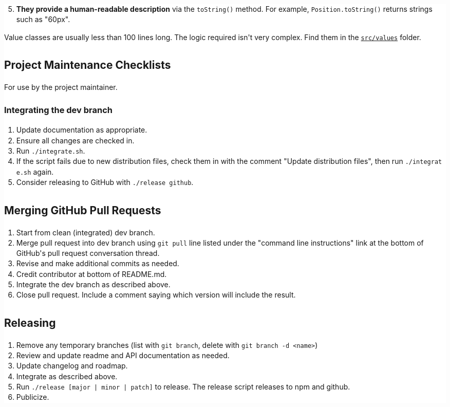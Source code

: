 5. **They provide a human-readable description** via the `toString()` method. For example, `Position.toString()` returns strings such as "60px".

Value classes are usually less than 100 lines long. The logic required isn't very complex. Find them in the [`src/values`](src/values) folder.


## Project Maintenance Checklists

For use by the project maintainer.

### Integrating the dev branch

1. Update documentation as appropriate.
2. Ensure all changes are checked in.
3. Run `./integrate.sh`.
4. If the script fails due to new distribution files, check them in with the comment "Update distribution files", then run `./integrate.sh` again.
5. Consider releasing to GitHub with `./release github`.


## Merging GitHub Pull Requests

1. Start from clean (integrated) dev branch.
2. Merge pull request into dev branch using `git pull` line listed under the "command line instructions" link at the bottom of GitHub's pull request conversation thread.
3. Revise and make additional commits as needed.
4. Credit contributor at bottom of README.md.
5. Integrate the dev branch as described above.
6. Close pull request. Include a comment saying which version will include the result.


## Releasing

1. Remove any temporary branches (list with `git branch`, delete with `git branch -d <name>`)
2. Review and update readme and API documentation as needed.
3. Update changelog and roadmap.
4. Integrate as described above.
5. Run `./release [major | minor | patch]` to release. The release script releases to npm and github.
6. Publicize.
